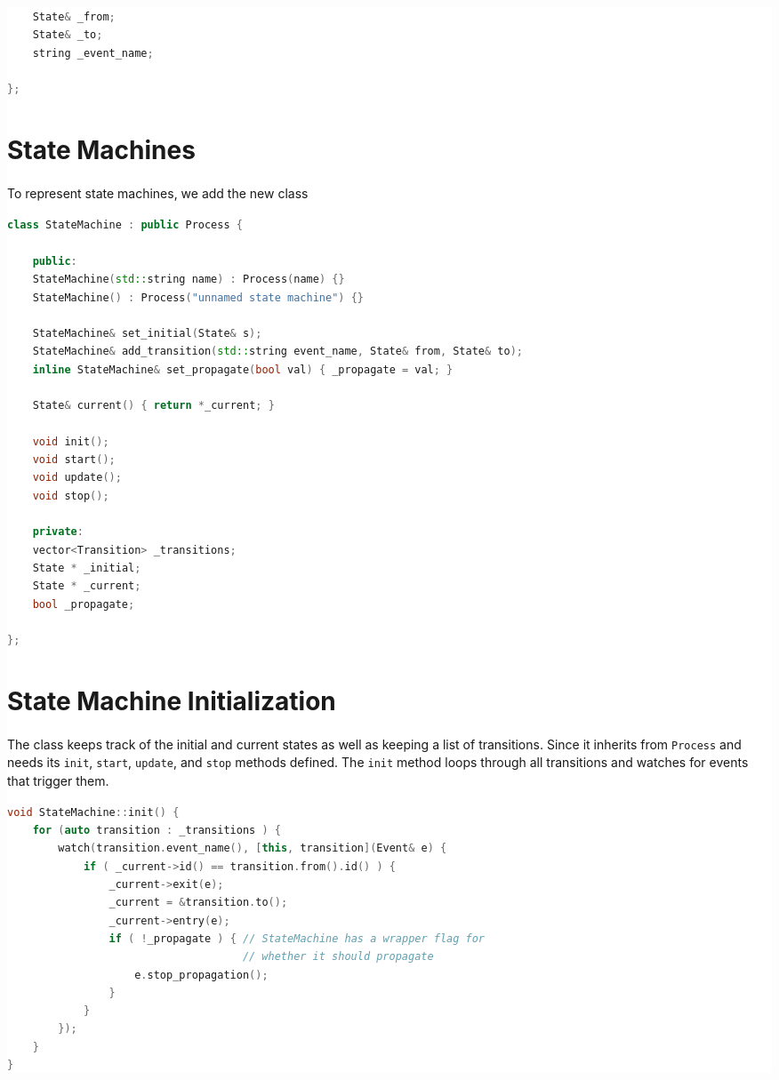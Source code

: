 ```c++
    State& _from;
    State& _to;
    string _event_name;

};
```

State Machines
===

To represent state machines, we add the new class
```c++
class StateMachine : public Process {

    public:
    StateMachine(std::string name) : Process(name) {}
    StateMachine() : Process("unnamed state machine") {}

    StateMachine& set_initial(State& s);
    StateMachine& add_transition(std::string event_name, State& from, State& to);
    inline StateMachine& set_propagate(bool val) { _propagate = val; }

    State& current() { return *_current; }

    void init();
    void start();
    void update();
    void stop();

    private:
    vector<Transition> _transitions;
    State * _initial;
    State * _current;
    bool _propagate;

};
```

State Machine Initialization
===

The class keeps track of the initial and current states as well as keeping a list of transitions. Since it inherits from `Process` and needs its `init`, `start`, `update`, and `stop` methods defined. The `init` method loops through all transitions and watches for events that trigger them.
```c++
void StateMachine::init() {
    for (auto transition : _transitions ) {
        watch(transition.event_name(), [this, transition](Event& e) {
            if ( _current->id() == transition.from().id() ) {
                _current->exit(e);
                _current = &transition.to();
                _current->entry(e);
                if ( !_propagate ) { // StateMachine has a wrapper flag for
                                     // whether it should propagate
                    e.stop_propagation();
                }
            }
        });
    }
}
```
